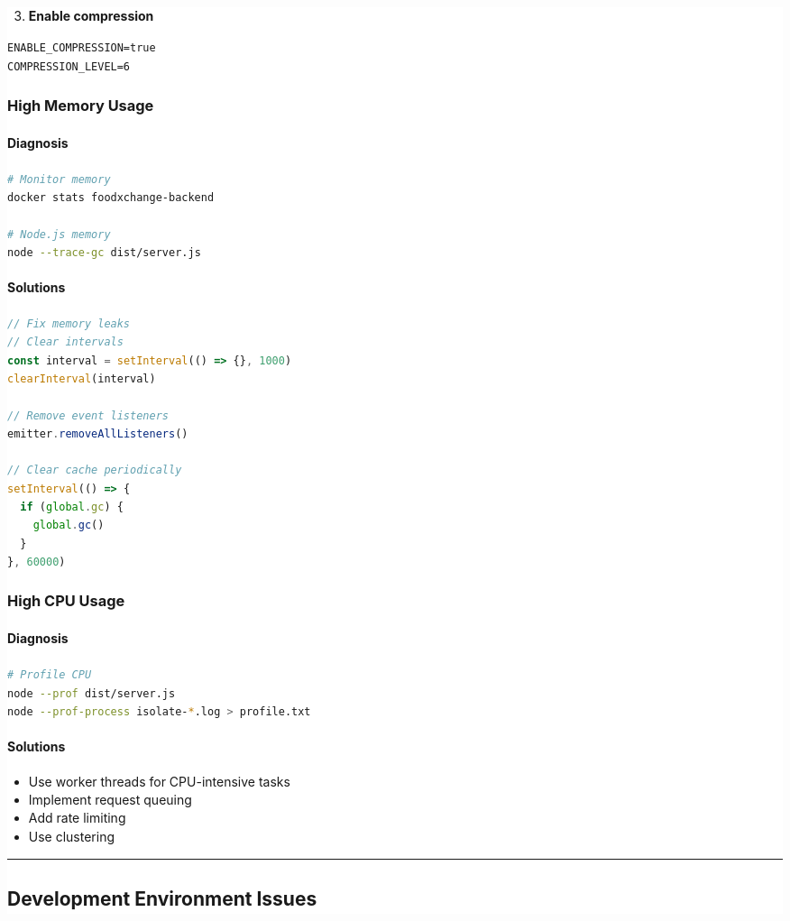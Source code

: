 3. **Enable compression**
```env
ENABLE_COMPRESSION=true
COMPRESSION_LEVEL=6
```

### High Memory Usage

#### Diagnosis
```bash
# Monitor memory
docker stats foodxchange-backend

# Node.js memory
node --trace-gc dist/server.js
```

#### Solutions
```javascript
// Fix memory leaks
// Clear intervals
const interval = setInterval(() => {}, 1000)
clearInterval(interval)

// Remove event listeners
emitter.removeAllListeners()

// Clear cache periodically
setInterval(() => {
  if (global.gc) {
    global.gc()
  }
}, 60000)
```

### High CPU Usage

#### Diagnosis
```bash
# Profile CPU
node --prof dist/server.js
node --prof-process isolate-*.log > profile.txt
```

#### Solutions
- Use worker threads for CPU-intensive tasks
- Implement request queuing
- Add rate limiting
- Use clustering

---

## Development Environment Issues
